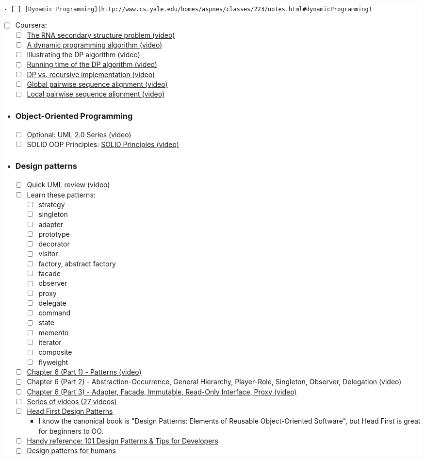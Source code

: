     - [ ] [Dynamic Programming](http://www.cs.yale.edu/homes/aspnes/classes/223/notes.html#dynamicProgramming)
  - [ ] Coursera:
    - [ ] [The RNA secondary structure problem (video)](https://www.coursera.org/learn/algorithmic-thinking-2/lecture/80RrW/the-rna-secondary-structure-problem)
    - [ ] [A dynamic programming algorithm (video)](https://www.coursera.org/learn/algorithmic-thinking-2/lecture/PSonq/a-dynamic-programming-algorithm)
    - [ ] [Illustrating the DP algorithm (video)](https://www.coursera.org/learn/algorithmic-thinking-2/lecture/oUEK2/illustrating-the-dp-algorithm)
    - [ ] [Running time of the DP algorithm (video)](https://www.coursera.org/learn/algorithmic-thinking-2/lecture/nfK2r/running-time-of-the-dp-algorithm)
    - [ ] [DP vs. recursive implementation (video)](https://www.coursera.org/learn/algorithmic-thinking-2/lecture/M999a/dp-vs-recursive-implementation)
    - [ ] [Global pairwise sequence alignment (video)](https://www.coursera.org/learn/algorithmic-thinking-2/lecture/UZ7o6/global-pairwise-sequence-alignment)
    - [ ] [Local pairwise sequence alignment (video)](https://www.coursera.org/learn/algorithmic-thinking-2/lecture/WnNau/local-pairwise-sequence-alignment)

- ### Object-Oriented Programming

  - [ ] [Optional: UML 2.0 Series (video)](https://www.youtube.com/watch?v=OkC7HKtiZC0&list=PLGLfVvz_LVvQ5G-LdJ8RLqe-ndo7QITYc)
  - [ ] SOLID OOP Principles: [SOLID Principles (video)](https://www.youtube.com/playlist?list=PL4CE9F710017EA77A)

- ### Design patterns

  - [ ] [Quick UML review (video)](https://www.youtube.com/watch?v=3cmzqZzwNDM&list=PLGLfVvz_LVvQ5G-LdJ8RLqe-ndo7QITYc&index=3)
  - [ ] Learn these patterns:
    - [ ] strategy
    - [ ] singleton
    - [ ] adapter
    - [ ] prototype
    - [ ] decorator
    - [ ] visitor
    - [ ] factory, abstract factory
    - [ ] facade
    - [ ] observer
    - [ ] proxy
    - [ ] delegate
    - [ ] command
    - [ ] state
    - [ ] memento
    - [ ] iterator
    - [ ] composite
    - [ ] flyweight
  - [ ] [Chapter 6 (Part 1) - Patterns (video)](https://youtu.be/LAP2A80Ajrg?list=PLJ9pm_Rc9HesnkwKlal_buSIHA-jTZMpO&t=3344)
  - [ ] [Chapter 6 (Part 2) - Abstraction-Occurrence, General Hierarchy, Player-Role, Singleton, Observer, Delegation (video)](https://www.youtube.com/watch?v=U8-PGsjvZc4&index=12&list=PLJ9pm_Rc9HesnkwKlal_buSIHA-jTZMpO)
  - [ ] [Chapter 6 (Part 3) - Adapter, Facade, Immutable, Read-Only Interface, Proxy (video)](https://www.youtube.com/watch?v=7sduBHuex4c&index=13&list=PLJ9pm_Rc9HesnkwKlal_buSIHA-jTZMpO)
  - [ ] [Series of videos (27 videos)](https://www.youtube.com/playlist?list=PLF206E906175C7E07)
  - [ ] [Head First Design Patterns](https://www.amazon.com/Head-First-Design-Patterns-Freeman/dp/0596007124)
    - I know the canonical book is "Design Patterns: Elements of Reusable Object-Oriented Software", but Head First is great for beginners to OO.
  - [ ] [Handy reference: 101 Design Patterns & Tips for Developers](https://sourcemaking.com/design-patterns-and-tips)
  - [ ] [Design patterns for humans](https://github.com/kamranahmedse/design-patterns-for-humans#structural-design-patterns)
